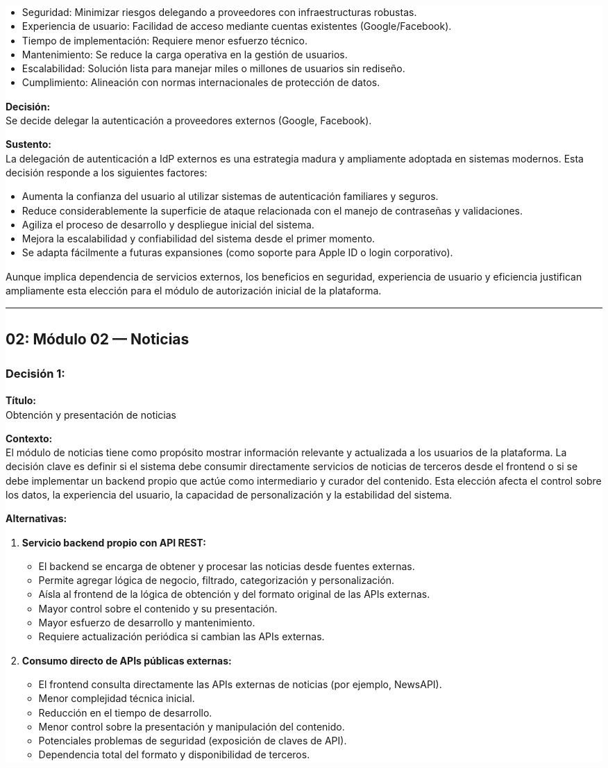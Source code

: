 - Seguridad: Minimizar riesgos delegando a proveedores con infraestructuras robustas.
- Experiencia de usuario: Facilidad de acceso mediante cuentas existentes (Google/Facebook).
- Tiempo de implementación: Requiere menor esfuerzo técnico.
- Mantenimiento: Se reduce la carga operativa en la gestión de usuarios.
- Escalabilidad: Solución lista para manejar miles o millones de usuarios sin rediseño.
- Cumplimiento: Alineación con normas internacionales de protección de datos.

**Decisión:**  
Se decide delegar la autenticación a proveedores externos (Google, Facebook).

**Sustento:**  
La delegación de autenticación a IdP externos es una estrategia madura y ampliamente adoptada en sistemas modernos. Esta decisión responde a los siguientes factores:

- Aumenta la confianza del usuario al utilizar sistemas de autenticación familiares y seguros.
- Reduce considerablemente la superficie de ataque relacionada con el manejo de contraseñas y validaciones.
- Agiliza el proceso de desarrollo y despliegue inicial del sistema.
- Mejora la escalabilidad y confiabilidad del sistema desde el primer momento.
- Se adapta fácilmente a futuras expansiones (como soporte para Apple ID o login corporativo).

Aunque implica dependencia de servicios externos, los beneficios en seguridad, experiencia de usuario y eficiencia justifican ampliamente esta elección para el módulo de autorización inicial de la plataforma.

---

## 02: Módulo 02 — Noticias

### Decisión 1:

**Título:**  
Obtención y presentación de noticias

**Contexto:**  
El módulo de noticias tiene como propósito mostrar información relevante y actualizada a los usuarios de la plataforma. La decisión clave es definir si el sistema debe consumir directamente servicios de noticias de terceros desde el frontend o si se debe implementar un backend propio que actúe como intermediario y curador del contenido. Esta elección afecta el control sobre los datos, la experiencia del usuario, la capacidad de personalización y la estabilidad del sistema.

**Alternativas:**

1. **Servicio backend propio con API REST:**

   - El backend se encarga de obtener y procesar las noticias desde fuentes externas.
   - Permite agregar lógica de negocio, filtrado, categorización y personalización.
   - Aísla al frontend de la lógica de obtención y del formato original de las APIs externas.
   - Mayor control sobre el contenido y su presentación.
   - Mayor esfuerzo de desarrollo y mantenimiento.
   - Requiere actualización periódica si cambian las APIs externas.

2. **Consumo directo de APIs públicas externas:**
   - El frontend consulta directamente las APIs externas de noticias (por ejemplo, NewsAPI).
   - Menor complejidad técnica inicial.
   - Reducción en el tiempo de desarrollo.
   - Menor control sobre la presentación y manipulación del contenido.
   - Potenciales problemas de seguridad (exposición de claves de API).
   - Dependencia total del formato y disponibilidad de terceros.
